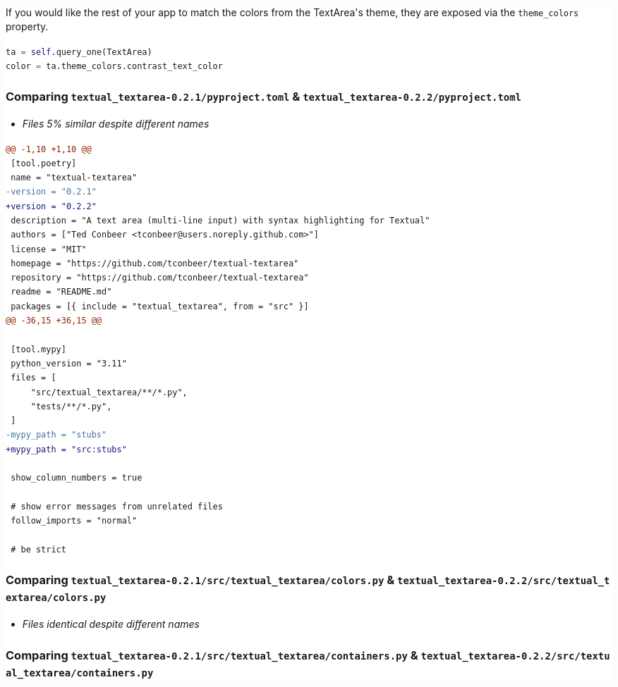  If you would like the rest of your app to match the colors from the TextArea's theme, they are exposed via the `theme_colors` property.
 
 ```python
 ta = self.query_one(TextArea)
 color = ta.theme_colors.contrast_text_color
```

### Comparing `textual_textarea-0.2.1/pyproject.toml` & `textual_textarea-0.2.2/pyproject.toml`

 * *Files 5% similar despite different names*

```diff
@@ -1,10 +1,10 @@
 [tool.poetry]
 name = "textual-textarea"
-version = "0.2.1"
+version = "0.2.2"
 description = "A text area (multi-line input) with syntax highlighting for Textual"
 authors = ["Ted Conbeer <tconbeer@users.noreply.github.com>"]
 license = "MIT"
 homepage = "https://github.com/tconbeer/textual-textarea"
 repository = "https://github.com/tconbeer/textual-textarea"
 readme = "README.md"
 packages = [{ include = "textual_textarea", from = "src" }]
@@ -36,15 +36,15 @@
 
 [tool.mypy]
 python_version = "3.11"
 files = [
     "src/textual_textarea/**/*.py",
     "tests/**/*.py",
 ]
-mypy_path = "stubs"
+mypy_path = "src:stubs"
 
 show_column_numbers = true
 
 # show error messages from unrelated files
 follow_imports = "normal"
 
 # be strict
```

### Comparing `textual_textarea-0.2.1/src/textual_textarea/colors.py` & `textual_textarea-0.2.2/src/textual_textarea/colors.py`

 * *Files identical despite different names*

### Comparing `textual_textarea-0.2.1/src/textual_textarea/containers.py` & `textual_textarea-0.2.2/src/textual_textarea/containers.py`
